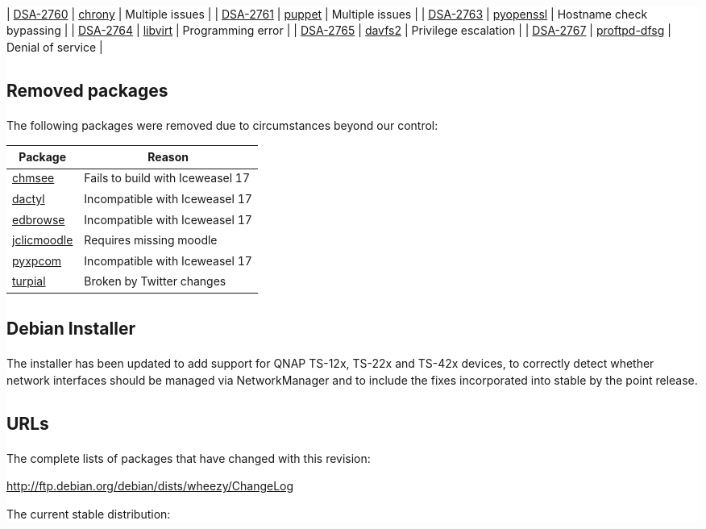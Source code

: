 | [DSA-2760](https://www.debian.org/security/2013/dsa-2760) | [chrony](https://packages.debian.org/src:chrony) | Multiple issues |
| [DSA-2761](https://www.debian.org/security/2013/dsa-2761) | [puppet](https://packages.debian.org/src:puppet) | Multiple issues |
| [DSA-2763](https://www.debian.org/security/2013/dsa-2763) | [pyopenssl](https://packages.debian.org/src:pyopenssl) | Hostname check bypassing |
| [DSA-2764](https://www.debian.org/security/2013/dsa-2764) | [libvirt](https://packages.debian.org/src:libvirt) | Programming error |
| [DSA-2765](https://www.debian.org/security/2013/dsa-2765) | [davfs2](https://packages.debian.org/src:davfs2) | Privilege escalation |
| [DSA-2767](https://www.debian.org/security/2013/dsa-2767) | [proftpd-dfsg](https://packages.debian.org/src:proftpd-dfsg) | Denial of service |


Removed packages
----------------


The following packages were removed due to circumstances beyond our
control:




| Package | Reason |
| --- | --- |
| [chmsee](https://packages.debian.org/src:chmsee) | Fails to build with Iceweasel 17 |
| [dactyl](https://packages.debian.org/src:dactyl) | Incompatible with Iceweasel 17 |
| [edbrowse](https://packages.debian.org/src:edbrowse) | Incompatible with Iceweasel 17 |
| [jclicmoodle](https://packages.debian.org/src:jclicmoodle) | Requires missing moodle |
| [pyxpcom](https://packages.debian.org/src:pyxpcom) | Incompatible with Iceweasel 17 |
| [turpial](https://packages.debian.org/src:turpial) | Broken by Twitter changes |


Debian Installer
----------------


The installer has been updated to add support for QNAP TS-12x, TS-22x
and TS-42x devices, to correctly detect whether network interfaces
should be managed via NetworkManager and to include the fixes
incorporated into stable by the point release.


URLs
----


The complete lists of packages that have changed with this
revision:



<http://ftp.debian.org/debian/dists/wheezy/ChangeLog>

The current stable distribution:


